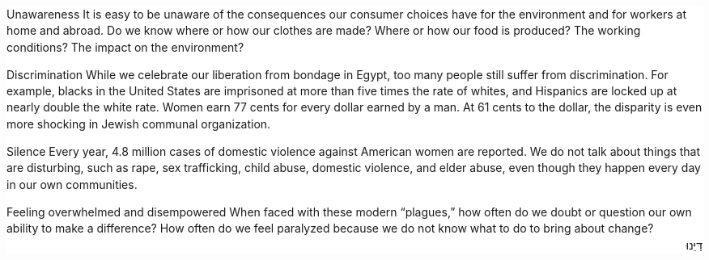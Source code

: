 
<tr><td style="vertical-align:top;" width="46%">
<div class="liturgy" style="text-align: right;"><span lang="he">

</span></div></td>
 
<td style="vertical-align:top;" width="53%"><div class="english">
Unawareness 
It is easy to be unaware of the consequences our consumer choices have for the environment and for workers at home and abroad. Do we know where or how our clothes are made? Where or how our food is produced? The working conditions? The impact on the environment?
</div></td></tr>


<tr><td style="vertical-align:top;" width="46%">
<div class="liturgy" style="text-align: right;"><span lang="he">

</span></div></td>
 
<td style="vertical-align:top;" width="53%"><div class="english">
Discrimination 
While we celebrate our liberation from bondage in Egypt, too many people still suffer from discrimination. For example, blacks in the United States are imprisoned at more than five times the rate of whites, and Hispanics are locked up at nearly double the white rate. Women earn 77 cents for every dollar earned by a man. At 61 cents to the dollar, the disparity is even more shocking in Jewish communal organization.
</div></td></tr>


<tr><td style="vertical-align:top;" width="46%">
<div class="liturgy" style="text-align: right;"><span lang="he">

</span></div></td>
 
<td style="vertical-align:top;" width="53%"><div class="english">
Silence 
Every year, 4.8 million cases of domestic violence against American women are reported. We do not talk about things that are disturbing, such as rape, sex trafficking, child abuse, domestic violence, and elder abuse, even though they happen every day in our own communities.
</div></td></tr>


<tr><td style="vertical-align:top;" width="46%">
<div class="liturgy" style="text-align: right;"><span lang="he">

</span></div></td>
 
<td style="vertical-align:top;" width="53%"><div class="english">
Feeling overwhelmed and disempowered 
When faced with these modern “plagues,” how often do we doubt or question our own ability to make a difference? How often do we feel paralyzed because we do not know what to do to bring about change?
</div></td></tr>


<tr><td style="vertical-align:top;" width="46%">
<div class="liturgy" style="text-align: right;"><span lang="he">
דַּיֵּנוּ
</span></div></td>
 